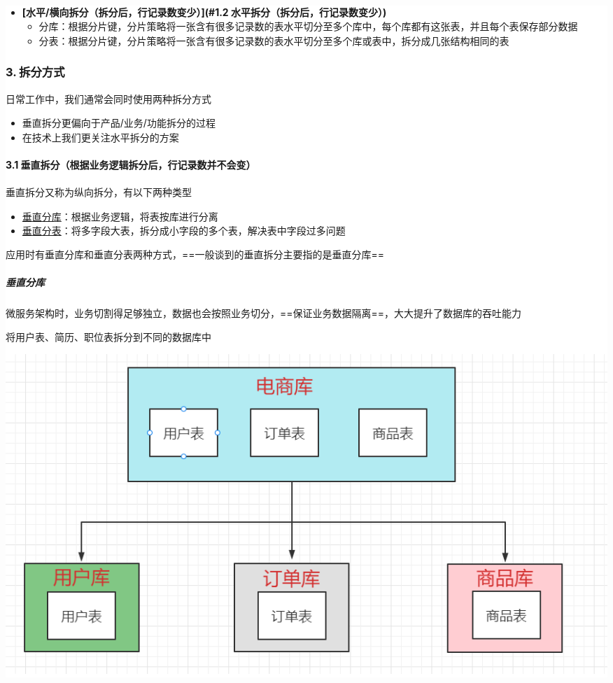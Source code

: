 - **[水平/横向拆分（拆分后，行记录数变少）](#1.2 水平拆分（拆分后，行记录数变少）)**
  - 分库：根据分片键，分片策略将一张含有很多记录数的表水平切分至多个库中，每个库都有这张表，并且每个表保存部分数据
  - 分表：根据分片键，分片策略将一张含有很多记录数的表水平切分至多个库或表中，拆分成几张结构相同的表





### 3. 拆分方式

日常工作中，我们通常会同时使用两种拆分方式

- 垂直拆分更偏向于产品/业务/功能拆分的过程
- 在技术上我们更关注水平拆分的方案

#### 3.1 垂直拆分（根据业务逻辑拆分后，行记录数并不会变）

垂直拆分又称为纵向拆分，有以下两种类型

- [垂直分库](#垂直分库)：根据业务逻辑，将表按库进行分离
- [垂直分表](#垂直分表)：将多字段大表，拆分成小字段的多个表，解决表中字段过多问题

应用时有垂直分库和垂直分表两种方式，==一般谈到的垂直拆分主要指的是垂直分库==

##### 垂直分库

微服务架构时，业务切割得足够独立，数据也会按照业务切分，==保证业务数据隔离==，大大提升了数据库的吞吐能力

将用户表、简历、职位表拆分到不同的数据库中

![image-20210927170458458](images/image-20210927170458458.png)
